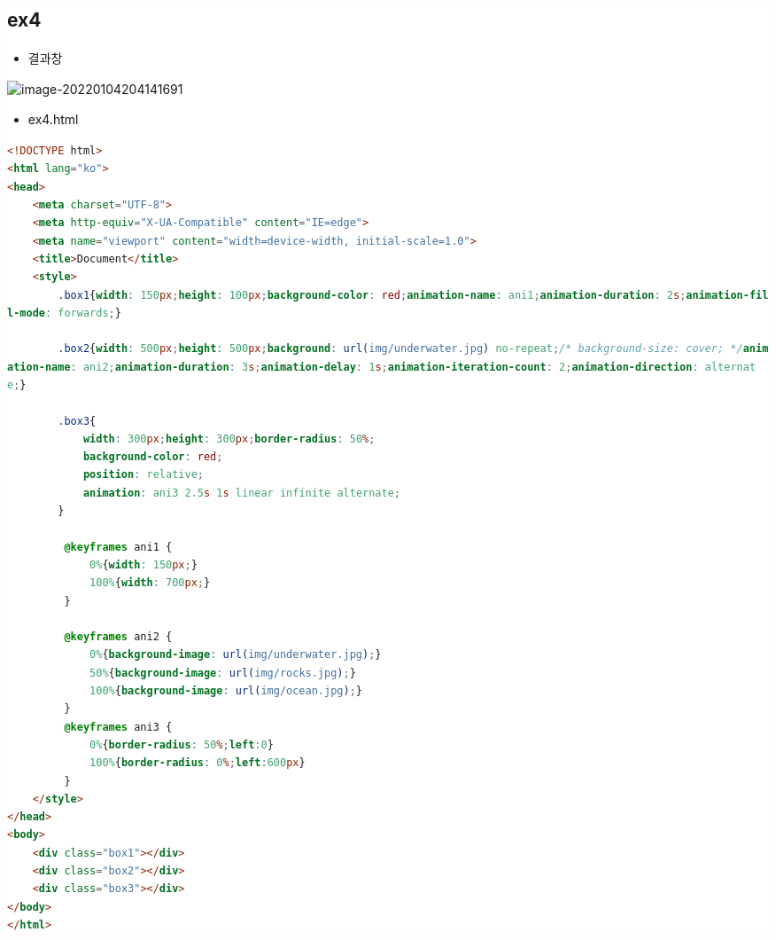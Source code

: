## ex4

- 결과창

![image-20220104204141691](C:\Users\KHY\AppData\Roaming\Typora\typora-user-images\image-20220104204141691.png)

- ex4.html

```html
<!DOCTYPE html>
<html lang="ko">
<head>
    <meta charset="UTF-8">
    <meta http-equiv="X-UA-Compatible" content="IE=edge">
    <meta name="viewport" content="width=device-width, initial-scale=1.0">
    <title>Document</title>
    <style>
        .box1{width: 150px;height: 100px;background-color: red;animation-name: ani1;animation-duration: 2s;animation-fill-mode: forwards;}

        .box2{width: 500px;height: 500px;background: url(img/underwater.jpg) no-repeat;/* background-size: cover; */animation-name: ani2;animation-duration: 3s;animation-delay: 1s;animation-iteration-count: 2;animation-direction: alternate;}

        .box3{
            width: 300px;height: 300px;border-radius: 50%;
            background-color: red;
            position: relative;
            animation: ani3 2.5s 1s linear infinite alternate;
        }

         @keyframes ani1 {
             0%{width: 150px;}
             100%{width: 700px;}
         }

         @keyframes ani2 {
             0%{background-image: url(img/underwater.jpg);}
             50%{background-image: url(img/rocks.jpg);}
             100%{background-image: url(img/ocean.jpg);}
         }
         @keyframes ani3 {
             0%{border-radius: 50%;left:0}
             100%{border-radius: 0%;left:600px}
         }
    </style>
</head>
<body>
    <div class="box1"></div>
    <div class="box2"></div>
    <div class="box3"></div>
</body>
</html>
```
